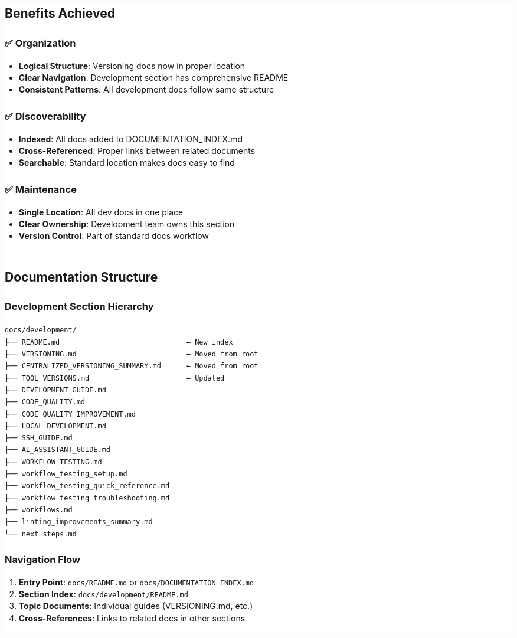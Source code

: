 
## Benefits Achieved

### ✅ Organization

- **Logical Structure**: Versioning docs now in proper location
- **Clear Navigation**: Development section has comprehensive README
- **Consistent Patterns**: All development docs follow same structure

### ✅ Discoverability

- **Indexed**: All docs added to DOCUMENTATION_INDEX.md
- **Cross-Referenced**: Proper links between related documents
- **Searchable**: Standard location makes docs easy to find

### ✅ Maintenance

- **Single Location**: All dev docs in one place
- **Clear Ownership**: Development team owns this section
- **Version Control**: Part of standard docs workflow

---

## Documentation Structure

### Development Section Hierarchy

```
docs/development/
├── README.md                              ← New index
├── VERSIONING.md                          ← Moved from root
├── CENTRALIZED_VERSIONING_SUMMARY.md      ← Moved from root
├── TOOL_VERSIONS.md                       ← Updated
├── DEVELOPMENT_GUIDE.md
├── CODE_QUALITY.md
├── CODE_QUALITY_IMPROVEMENT.md
├── LOCAL_DEVELOPMENT.md
├── SSH_GUIDE.md
├── AI_ASSISTANT_GUIDE.md
├── WORKFLOW_TESTING.md
├── workflow_testing_setup.md
├── workflow_testing_quick_reference.md
├── workflow_testing_troubleshooting.md
├── workflows.md
├── linting_improvements_summary.md
└── next_steps.md
```

### Navigation Flow

1. **Entry Point**: `docs/README.md` or `docs/DOCUMENTATION_INDEX.md`
2. **Section Index**: `docs/development/README.md`
3. **Topic Documents**: Individual guides (VERSIONING.md, etc.)
4. **Cross-References**: Links to related docs in other sections

---